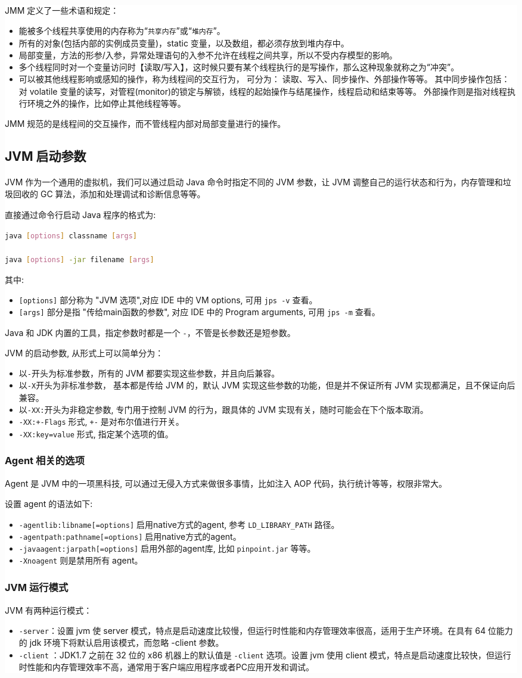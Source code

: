JMM 定义了一些术语和规定：

- 能被多个线程共享使用的内存称为“`共享内存`”或“`堆内存`”。
- 所有的对象(包括内部的实例成员变量)，static 变量，以及数组，都必须存放到堆内存中。
- 局部变量，方法的形参/入参，异常处理语句的入参不允许在线程之间共享，所以不受内存模型的影响。
- 多个线程同时对一个变量访问时【读取/写入】，这时候只要有某个线程执行的是写操作，那么这种现象就称之为“冲突”。
- 可以被其他线程影响或感知的操作，称为线程间的交互行为， 可分为： 读取、写入、同步操作、外部操作等等。 其中同步操作包括：对 volatile 变量的读写，对管程(monitor)的锁定与解锁，线程的起始操作与结尾操作，线程启动和结束等等。 外部操作则是指对线程执行环境之外的操作，比如停止其他线程等等。

JMM 规范的是线程间的交互操作，而不管线程内部对局部变量进行的操作。

## JVM 启动参数

JVM 作为一个通用的虚拟机，我们可以通过启动 Java 命令时指定不同的 JVM 参数，让 JVM 调整自己的运行状态和行为，内存管理和垃圾回收的 GC 算法，添加和处理调试和诊断信息等等。

直接通过命令行启动 Java 程序的格式为:

```bash
java [options] classname [args]

java [options] -jar filename [args]
```

其中:

- `[options]` 部分称为 "JVM 选项",对应 IDE 中的 VM options, 可用 `jps -v` 查看。
- `[args]` 部分是指 "传给main函数的参数", 对应 IDE 中的 Program arguments, 可用 `jps -m` 查看。

Java 和 JDK 内置的工具，指定参数时都是一个 `-`，不管是长参数还是短参数。

JVM 的启动参数, 从形式上可以简单分为：

- 以`-`开头为标准参数，所有的 JVM 都要实现这些参数，并且向后兼容。
- 以`-X`开头为非标准参数， 基本都是传给 JVM 的，默认 JVM 实现这些参数的功能，但是并不保证所有 JVM 实现都满足，且不保证向后兼容。
- 以`-XX:`开头为非稳定参数, 专门用于控制 JVM 的行为，跟具体的 JVM 实现有关，随时可能会在下个版本取消。
- `-XX:+-Flags` 形式, `+-` 是对布尔值进行开关。
- `-XX:key=value` 形式, 指定某个选项的值。

### Agent 相关的选项

Agent 是 JVM 中的一项黑科技, 可以通过无侵入方式来做很多事情，比如注入 AOP 代码，执行统计等等，权限非常大。

设置 agent 的语法如下:

- `-agentlib:libname[=options]` 启用native方式的agent, 参考 `LD_LIBRARY_PATH` 路径。
- `-agentpath:pathname[=options]` 启用native方式的agent。
- `-javaagent:jarpath[=options]` 启用外部的agent库, 比如 `pinpoint.jar` 等等。
- `-Xnoagent` 则是禁用所有 agent。

### JVM 运行模式

JVM 有两种运行模式：

- `-server`：设置 jvm 使 server 模式，特点是启动速度比较慢，但运行时性能和内存管理效率很高，适用于生产环境。在具有 64 位能力的 jdk 环境下将默认启用该模式，而忽略 -client 参数。
- `-client` ：JDK1.7 之前在 32 位的 x86 机器上的默认值是 `-client` 选项。设置 jvm 使用 client 模式，特点是启动速度比较快，但运行时性能和内存管理效率不高，通常用于客户端应用程序或者PC应用开发和调试。
